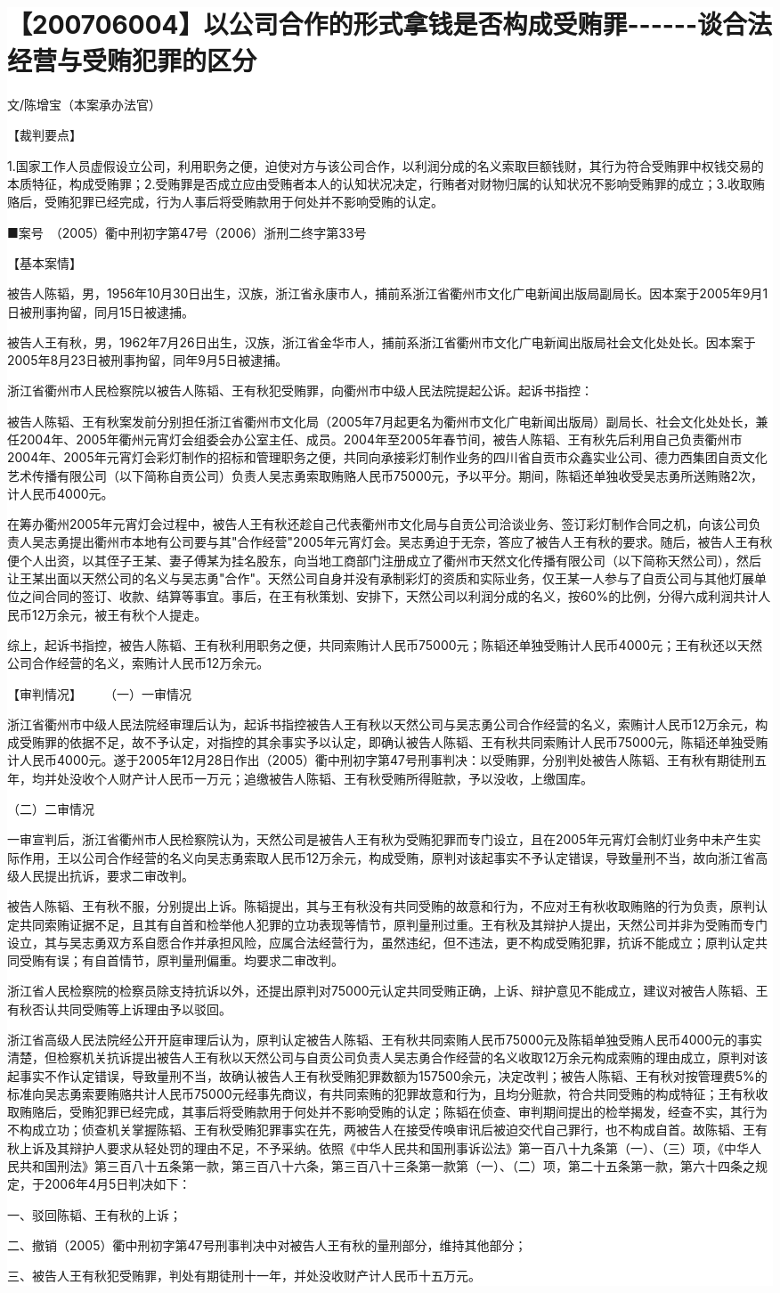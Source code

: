 # 【200706004】以公司合作的形式拿钱是否构成受贿罪------谈合法经营与受贿犯罪的区分

文/陈增宝（本案承办法官）

【裁判要点】

1.国家工作人员虚假设立公司，利用职务之便，迫使对方与该公司合作，以利润分成的名义索取巨额钱财，其行为符合受贿罪中权钱交易的本质特征，构成受贿罪；2.受贿罪是否成立应由受贿者本人的认知状况决定，行贿者对财物归属的认知状况不影响受贿罪的成立；3.收取贿赂后，受贿犯罪已经完成，行为人事后将受贿款用于何处并不影响受贿的认定。

■案号　（2005）衢中刑初字第47号（2006）浙刑二终字第33号

【基本案情】

被告人陈韬，男，1956年10月30日出生，汉族，浙江省永康市人，捕前系浙江省衢州市文化广电新闻出版局副局长。因本案于2005年9月1日被刑事拘留，同月15日被逮捕。

被告人王有秋，男，1962年7月26日出生，汉族，浙江省金华市人，捕前系浙江省衢州市文化广电新闻出版局社会文化处处长。因本案于2005年8月23日被刑事拘留，同年9月5日被逮捕。

浙江省衢州市人民检察院以被告人陈韬、王有秋犯受贿罪，向衢州市中级人民法院提起公诉。起诉书指控：

被告人陈韬、王有秋案发前分别担任浙江省衢州市文化局（2005年7月起更名为衢州市文化广电新闻出版局）副局长、社会文化处处长，兼任2004年、2005年衢州元宵灯会组委会办公室主任、成员。2004年至2005年春节间，被告人陈韬、王有秋先后利用自己负责衢州市2004年、2005年元宵灯会彩灯制作的招标和管理职务之便，共同向承接彩灯制作业务的四川省自贡市众鑫实业公司、德力西集团自贡文化艺术传播有限公司（以下简称自贡公司）负责人吴志勇索取贿赂人民币75000元，予以平分。期间，陈韬还单独收受吴志勇所送贿赂2次，计人民币4000元。

在筹办衢州2005年元宵灯会过程中，被告人王有秋还趁自己代表衢州市文化局与自贡公司洽谈业务、签订彩灯制作合同之机，向该公司负责人吴志勇提出衢州市本地有公司要与其"合作经营"2005年元宵灯会。吴志勇迫于无奈，答应了被告人王有秋的要求。随后，被告人王有秋便个人出资，以其侄子王某、妻子傅某为挂名股东，向当地工商部门注册成立了衢州市天然文化传播有限公司（以下简称天然公司），然后让王某出面以天然公司的名义与吴志勇"合作"。天然公司自身并没有承制彩灯的资质和实际业务，仅王某一人参与了自贡公司与其他灯展单位之间合同的签订、收款、结算等事宜。事后，在王有秋策划、安排下，天然公司以利润分成的名义，按60%的比例，分得六成利润共计人民币12万余元，被王有秋个人提走。

综上，起诉书指控，被告人陈韬、王有秋利用职务之便，共同索贿计人民币75000元；陈韬还单独受贿计人民币4000元；王有秋还以天然公司合作经营的名义，索贿计人民币12万余元。

【审判情况】 　　（一）一审情况

浙江省衢州市中级人民法院经审理后认为，起诉书指控被告人王有秋以天然公司与吴志勇公司合作经营的名义，索贿计人民币12万余元，构成受贿罪的依据不足，故不予认定，对指控的其余事实予以认定，即确认被告人陈韬、王有秋共同索贿计人民币75000元，陈韬还单独受贿计人民币4000元。遂于2005年12月28日作出（2005）衢中刑初字第47号刑事判决：以受贿罪，分别判处被告人陈韬、王有秋有期徒刑五年，均并处没收个人财产计人民币一万元；追缴被告人陈韬、王有秋受贿所得赃款，予以没收，上缴国库。

（二）二审情况

一审宣判后，浙江省衢州市人民检察院认为，天然公司是被告人王有秋为受贿犯罪而专门设立，且在2005年元宵灯会制灯业务中未产生实际作用，王以公司合作经营的名义向吴志勇索取人民币12万余元，构成受贿，原判对该起事实不予认定错误，导致量刑不当，故向浙江省高级人民提出抗诉，要求二审改判。

被告人陈韬、王有秋不服，分别提出上诉。陈韬提出，其与王有秋没有共同受贿的故意和行为，不应对王有秋收取贿赂的行为负责，原判认定共同索贿证据不足，且其有自首和检举他人犯罪的立功表现等情节，原判量刑过重。王有秋及其辩护人提出，天然公司并非为受贿而专门设立，其与吴志勇双方系自愿合作并承担风险，应属合法经营行为，虽然违纪，但不违法，更不构成受贿犯罪，抗诉不能成立；原判认定共同受贿有误；有自首情节，原判量刑偏重。均要求二审改判。

浙江省人民检察院的检察员除支持抗诉以外，还提出原判对75000元认定共同受贿正确，上诉、辩护意见不能成立，建议对被告人陈韬、王有秋否认共同受贿等上诉理由予以驳回。

浙江省高级人民法院经公开开庭审理后认为，原判认定被告人陈韬、王有秋共同索贿人民币75000元及陈韬单独受贿人民币4000元的事实清楚，但检察机关抗诉提出被告人王有秋以天然公司与自贡公司负责人吴志勇合作经营的名义收取12万余元构成索贿的理由成立，原判对该起事实不作认定错误，导致量刑不当，故确认被告人王有秋受贿犯罪数额为157500余元，决定改判；被告人陈韬、王有秋对按管理费5%的标准向吴志勇索要贿赂共计人民币75000元经事先商议，有共同索贿的犯罪故意和行为，且均分赃款，符合共同受贿的构成特征；王有秋收取贿赂后，受贿犯罪已经完成，其事后将受贿款用于何处并不影响受贿的认定；陈韬在侦查、审判期间提出的检举揭发，经查不实，其行为不构成立功；侦查机关掌握陈韬、王有秋受贿犯罪事实在先，两被告人在接受传唤审讯后被迫交代自己罪行，也不构成自首。故陈韬、王有秋上诉及其辩护人要求从轻处罚的理由不足，不予采纳。依照《中华人民共和国刑事诉讼法》第一百八十九条第（一）、（三）项，《中华人民共和国刑法》第三百八十五条第一款，第三百八十六条，第三百八十三条第一款第（一）、（二）项，第二十五条第一款，第六十四条之规定，于2006年4月5日判决如下：

一、驳回陈韬、王有秋的上诉；

二、撤销（2005）衢中刑初字第47号刑事判决中对被告人王有秋的量刑部分，维持其他部分；

三、被告人王有秋犯受贿罪，判处有期徒刑十一年，并处没收财产计人民币十五万元。
